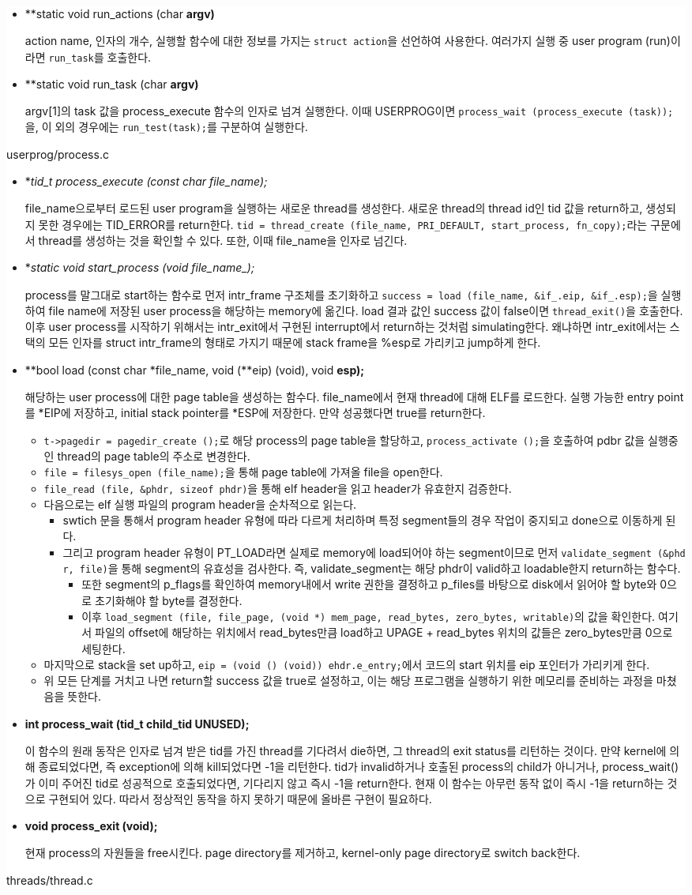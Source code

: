 - **static void run_actions (char **argv)**
    
    action name, 인자의 개수, 실행할 함수에 대한 정보를 가지는 `struct action`을 선언하여 사용한다. 여러가지 실행 중 user program (run)이라면 `run_task`를 호출한다. 
    
- **static void run_task (char **argv)**
    
    argv[1]의 task 값을 process_execute 함수의 인자로 넘겨 실행한다. 이때 USERPROG이면 `process_wait (process_execute (task));`을, 이 외의 경우에는 `run_test(task);`를 구분하여 실행한다. 
    

userprog/process.c

- **tid_t process_execute (const char *file_name);**
    
    file_name으로부터 로드된 user program을 실행하는 새로운 thread를 생성한다. 새로운 thread의 thread id인 tid 값을 return하고, 생성되지 못한 경우에는 TID_ERROR를 return한다.  `tid = thread_create (file_name, PRI_DEFAULT, start_process, fn_copy);`라는 구문에서 thread를 생성하는 것을 확인할 수 있다. 또한, 이때 file_name을 인자로 넘긴다. 
    
- **static void start_process (void *file_name_);**
    
    process를 말그대로 start하는 함수로 먼저 intr_frame 구조체를 초기화하고 `success = load (file_name, &if_.eip, &if_.esp);`을 실행하여 file name에 저장된 user process을 해당하는 memory에 옮긴다. load 결과 값인 success 값이 false이면 `thread_exit()`을 호출한다. 이후 user process를 시작하기 위해서는  intr_exit에서 구현된 interrupt에서 return하는 것처럼 simulating한다. 왜냐하면 intr_exit에서는 스택의 모든 인자를 struct intr_frame의 형태로 가지기 때문에 stack frame을 %esp로 가리키고 jump하게 한다. 
    
- **bool load (const char *file_name, void (**eip) (void), void **esp);**
    
    해당하는 user process에 대한 page table을 생성하는 함수다. file_name에서 현재 thread에 대해 ELF를 로드한다. 실행 가능한 entry point를 *EIP에 저장하고, initial stack pointer를 *ESP에 저장한다. 만약 성공했다면 true를 return한다. 
    
    - `t->pagedir = pagedir_create ();`로 해당 process의 page table을 할당하고, `process_activate ();`을 호출하여 pdbr 값을 실행중인 thread의 page table의 주소로 변경한다.
    - `file = filesys_open (file_name);`을 통해 page table에 가져올 file을 open한다.
    - `file_read (file, &phdr, sizeof phdr)`을 통해 elf header을 읽고 header가 유효한지 검증한다.
    - 다음으로는 elf 실행 파일의 program header을 순차적으로 읽는다.
        - swtich 문을 통해서 program header 유형에 따라 다르게 처리하며 특정 segment들의 경우 작업이 중지되고 done으로 이동하게 된다.
        - 그리고 program header 유형이 PT_LOAD라면 실제로 memory에 load되어야 하는 segment이므로 먼저 `validate_segment (&phdr, file)`을 통해 segment의 유효성을 검사한다. 즉, validate_segment는 해당 phdr이 valid하고 loadable한지 return하는 함수다.
            - 또한 segment의 p_flags를 확인하여 memory내에서 write 권한을 결정하고 p_files를 바탕으로 disk에서 읽어야 할 byte와 0으로 초기화해야 할 byte를 결정한다.
            - 이후 `load_segment (file, file_page, (void *) mem_page, read_bytes, zero_bytes, writable)`의 값을 확인한다. 여기서 파일의 offset에 해당하는 위치에서 read_bytes만큼 load하고 UPAGE + read_bytes 위치의 값들은 zero_bytes만큼 0으로 세팅한다.
    - 마지막으로 stack을 set up하고, `eip = (void () (void)) ehdr.e_entry;`에서 코드의 start 위치를 eip 포인터가 가리키게 한다.
    - 위 모든 단계를 거치고 나면 return할 success 값을 true로 설정하고, 이는 해당 프로그램을 실행하기 위한 메모리를 준비하는 과정을 마쳤음을 뜻한다.
- **int process_wait (tid_t child_tid UNUSED);**
    
    이 함수의 원래 동작은 인자로 넘겨 받은 tid를 가진 thread를 기다려서 die하면, 그 thread의 exit status를 리턴하는 것이다. 만약 kernel에 의해 종료되었다면, 즉 exception에 의해 kill되었다면 -1을 리턴한다. tid가 invalid하거나 호출된 process의 child가 아니거나, process_wait()가 이미 주어진 tid로 성공적으로 호출되었다면, 기다리지 않고 즉시 -1을 return한다. 현재 이 함수는 아무런 동작 없이 즉시 -1을 return하는 것으로 구현되어 있다. 따라서 정상적인 동작을 하지 못하기 때문에 올바른 구현이 필요하다. 
    
- **void process_exit (void);**
    
    현재 process의 자원들을 free시킨다. page directory를 제거하고, kernel-only page directory로 switch back한다. 
    

threads/thread.c
